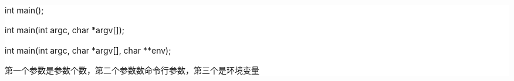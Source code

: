 int main();

int main(int argc, char *argv[]);

int main(int argc, char *argv[], char **env);

第一个参数是参数个数，第二个参数数命令行参数，第三个是环境变量























